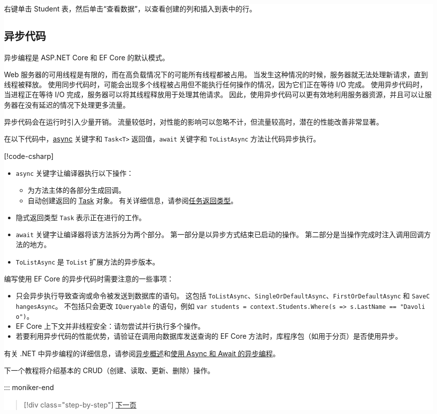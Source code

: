右键单击 Student 表，然后单击“查看数据”，以查看创建的列和插入到表中的行。

## <a name="asynchronous-code"></a>异步代码

异步编程是 ASP.NET Core 和 EF Core 的默认模式。

Web 服务器的可用线程是有限的，而在高负载情况下的可能所有线程都被占用。 当发生这种情况的时候，服务器就无法处理新请求，直到线程被释放。 使用同步代码时，可能会出现多个线程被占用但不能执行任何操作的情况，因为它们正在等待 I/O 完成。 使用异步代码时，当进程正在等待 I/O 完成，服务器可以将其线程释放用于处理其他请求。 因此，使用异步代码可以更有效地利用服务器资源，并且可以让服务器在没有延迟的情况下处理更多流量。

异步代码会在运行时引入少量开销。 流量较低时，对性能的影响可以忽略不计，但流量较高时，潜在的性能改善非常显著。

在以下代码中，[async](/dotnet/csharp/language-reference/keywords/async) 关键字和 `Task<T>` 返回值，`await` 关键字和 `ToListAsync` 方法让代码异步执行。

[!code-csharp[](intro/samples/cu21/Pages/Students/Index.cshtml.cs?name=snippet_ScaffoldedIndex)]

* `async` 关键字让编译器执行以下操作：
  * 为方法主体的各部分生成回调。
  * 自动创建返回的 [Task](/dotnet/api/system.threading.tasks.task) 对象。 有关详细信息，请参阅[任务返回类型](/dotnet/csharp/programming-guide/concepts/async/async-return-types#BKMK_TaskReturnType)。

* 隐式返回类型 `Task` 表示正在进行的工作。
* `await` 关键字让编译器将该方法拆分为两个部分。 第一部分是以异步方式结束已启动的操作。 第二部分是当操作完成时注入调用回调方法的地方。
* `ToListAsync` 是 `ToList` 扩展方法的异步版本。

编写使用 EF Core 的异步代码时需要注意的一些事项：

* 只会异步执行导致查询或命令被发送到数据库的语句。 这包括 `ToListAsync`、`SingleOrDefaultAsync`、`FirstOrDefaultAsync` 和 `SaveChangesAsync`。 不包括只会更改 `IQueryable` 的语句，例如 `var students = context.Students.Where(s => s.LastName == "Davolio")`。
* EF Core 上下文并非线程安全：请勿尝试并行执行多个操作。
* 若要利用异步代码的性能优势，请验证在调用向数据库发送查询的 EF Core 方法时，库程序包（如用于分页）是否使用异步。

有关 .NET 中异步编程的详细信息，请参阅[异步概述](/dotnet/standard/async)和[使用 Async 和 Await 的异步编程](/dotnet/csharp/programming-guide/concepts/async/)。

下一个教程将介绍基本的 CRUD（创建、读取、更新、删除）操作。

::: moniker-end

> [!div class="step-by-step"]
> [下一页](xref:data/ef-rp/crud)
